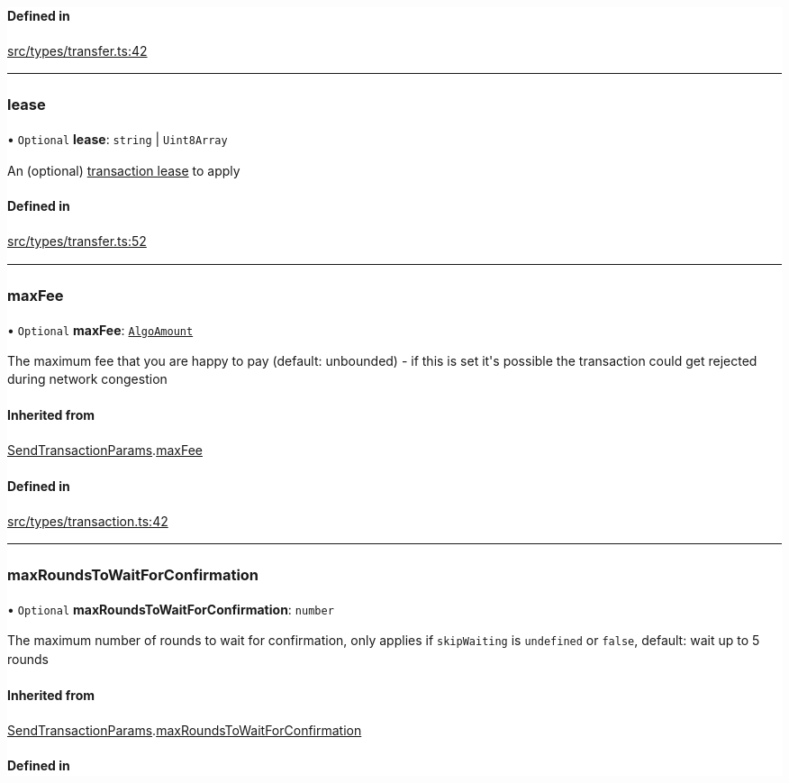 #### Defined in

[src/types/transfer.ts:42](https://github.com/algorandfoundation/algokit-utils-ts/blob/main/src/types/transfer.ts#L42)

___

### lease

• `Optional` **lease**: `string` \| `Uint8Array`

An (optional) [transaction lease](https://dev.algorand.co/concepts/transactions/leases) to apply

#### Defined in

[src/types/transfer.ts:52](https://github.com/algorandfoundation/algokit-utils-ts/blob/main/src/types/transfer.ts#L52)

___

### maxFee

• `Optional` **maxFee**: [`AlgoAmount`](/reference/algokit-utils-ts/api/classes/types_amountalgoamount/)

The maximum fee that you are happy to pay (default: unbounded) - if this is set it's possible the transaction could get rejected during network congestion

#### Inherited from

[SendTransactionParams](/reference/algokit-utils-ts/api/interfaces/types_transactionsendtransactionparams/).[maxFee](/reference/algokit-utils-ts/api/interfaces/types_transactionsendtransactionparams/#maxfee)

#### Defined in

[src/types/transaction.ts:42](https://github.com/algorandfoundation/algokit-utils-ts/blob/main/src/types/transaction.ts#L42)

___

### maxRoundsToWaitForConfirmation

• `Optional` **maxRoundsToWaitForConfirmation**: `number`

The maximum number of rounds to wait for confirmation, only applies if `skipWaiting` is `undefined` or `false`, default: wait up to 5 rounds

#### Inherited from

[SendTransactionParams](/reference/algokit-utils-ts/api/interfaces/types_transactionsendtransactionparams/).[maxRoundsToWaitForConfirmation](/reference/algokit-utils-ts/api/interfaces/types_transactionsendtransactionparams/#maxroundstowaitforconfirmation)

#### Defined in
